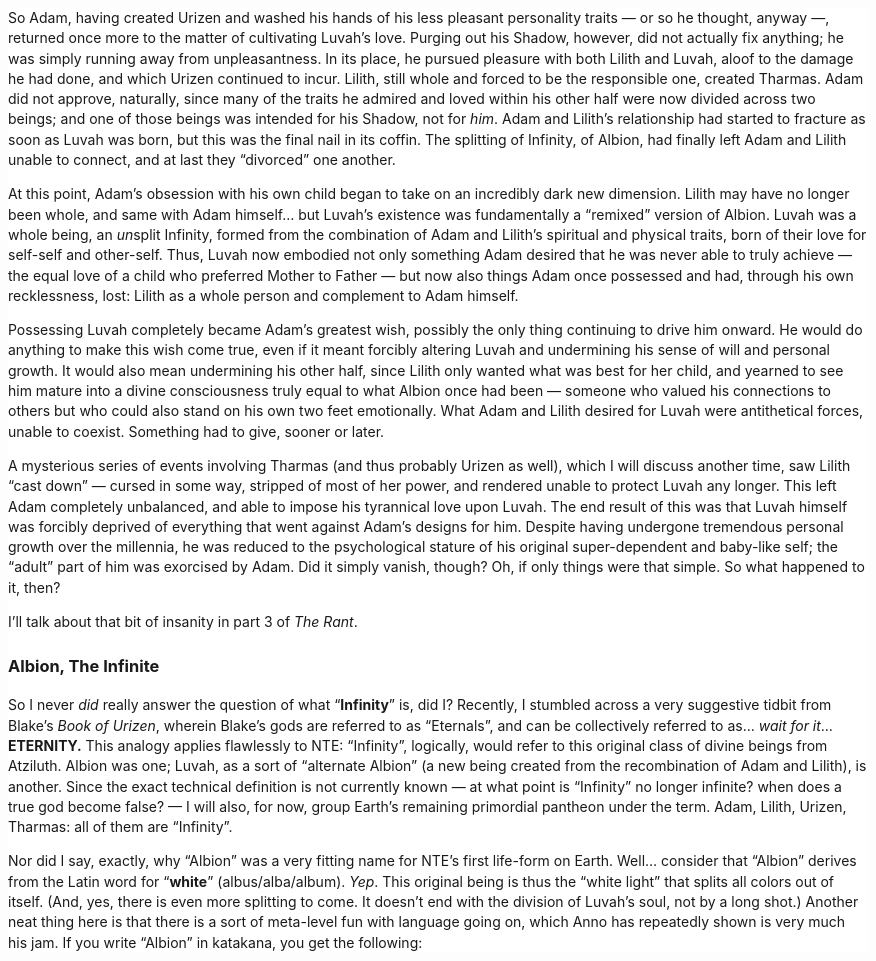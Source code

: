 <p>So Adam, having created Urizen and washed his hands of his less pleasant personality traits  — or so he thought, anyway —, returned once more to the matter of cultivating Luvah’s love. Purging out his Shadow, however, did not actually fix anything; he was simply running away from unpleasantness. In its place, he pursued pleasure with both Lilith and Luvah, aloof to the damage he had done, and which Urizen continued to incur. Lilith, still whole and forced to be the responsible one, created Tharmas. Adam did not approve, naturally, since many of the traits he admired and loved within his other half were now divided across two beings; and one of those beings was intended for his Shadow, not for <em>him</em>. Adam and Lilith’s relationship had started to fracture as soon as Luvah was born, but this was the final nail in its coffin. The splitting of Infinity, of Albion, had finally left Adam and Lilith unable to connect, and at last they “divorced” one another. </p>
<p>
At this point, Adam’s obsession with his own child began to take on an incredibly dark new dimension. Lilith may have no longer been whole, and same with Adam himself… but Luvah’s existence was fundamentally a “remixed” version of Albion. Luvah was a whole being, an <em>un</em>split Infinity, formed from the combination of Adam and Lilith’s spiritual and physical traits, born of their love for self-self and other-self. Thus, Luvah now embodied not only something Adam desired that he was never able to truly achieve — the equal love of a child who preferred Mother to Father — but now also things Adam once possessed and had, through his own recklessness, lost: Lilith as a whole person and complement to Adam himself. </p>
<p>Possessing Luvah completely became Adam’s greatest wish, possibly the only thing continuing to drive him onward. He would do anything to make this wish come true, even if it meant forcibly altering Luvah and undermining his sense of will and personal growth. It would also mean undermining his other half, since Lilith only wanted what was best for her child, and yearned to see him mature into a divine consciousness truly equal to what Albion once had been — someone who valued his connections to others but who could also stand on his own two feet emotionally. What Adam and Lilith desired for Luvah were antithetical forces, unable to coexist. Something had to give, sooner or later. </p>
<p>A mysterious series of events involving Tharmas (and thus probably Urizen as well), which I will discuss another time, saw Lilith “cast down” — cursed in some way, stripped of most of her power, and rendered unable to protect Luvah any longer. This left Adam completely unbalanced, and able to impose his tyrannical love upon Luvah. The end result of this was that Luvah himself was forcibly deprived of everything that went against Adam’s designs for him. Despite having undergone tremendous personal growth over the millennia, he was reduced to the psychological stature of his original super-dependent and baby-like self; the “adult” part of him was exorcised by Adam. Did it simply vanish, though? Oh, if only things were that simple. So what happened to it, then? </p>
<p>I’ll talk about that bit of insanity in part 3 of <em>The Rant</em>. </p>
<h3><strong>Albion, The Infinite </strong></h3>
<p>So I never <em>did</em> really answer the question of what “<strong>Infinity</strong>” is, did I? Recently, I stumbled across a very suggestive tidbit from Blake’s <em>Book of Urizen</em>, wherein Blake’s gods are referred to as “Eternals”, and can be collectively referred to as…<em> wait for it</em>… <strong>ETERNITY.</strong> This analogy applies flawlessly to NTE: “Infinity”, logically, would refer to this original class of divine beings from Atziluth. Albion was one; Luvah, as a sort of “alternate Albion” (a new being created from the recombination of Adam and Lilith), is another. Since the exact technical definition is not currently known — at what point is “Infinity” no longer infinite? when does a true god become false? — I will also, for now, group Earth’s remaining primordial pantheon under the term. Adam, Lilith, Urizen, Tharmas: all of them are “Infinity”. </p>
<p>
Nor did I say, exactly, why “Albion” was a very fitting name for NTE’s first life-form on Earth. Well… consider that “Albion” derives from the Latin word for “<strong>white</strong>” (albus/alba/album). <em>Yep</em>. This original being is thus the “white light” that splits all colors out of itself. (And, yes, there is even more splitting to come. It doesn’t end with the division of Luvah’s soul, not by a long shot.) Another neat thing here is that there is a sort of meta-level fun with language going on, which Anno has repeatedly shown is very much his jam. If you write “Albion” in katakana, you get the following:
